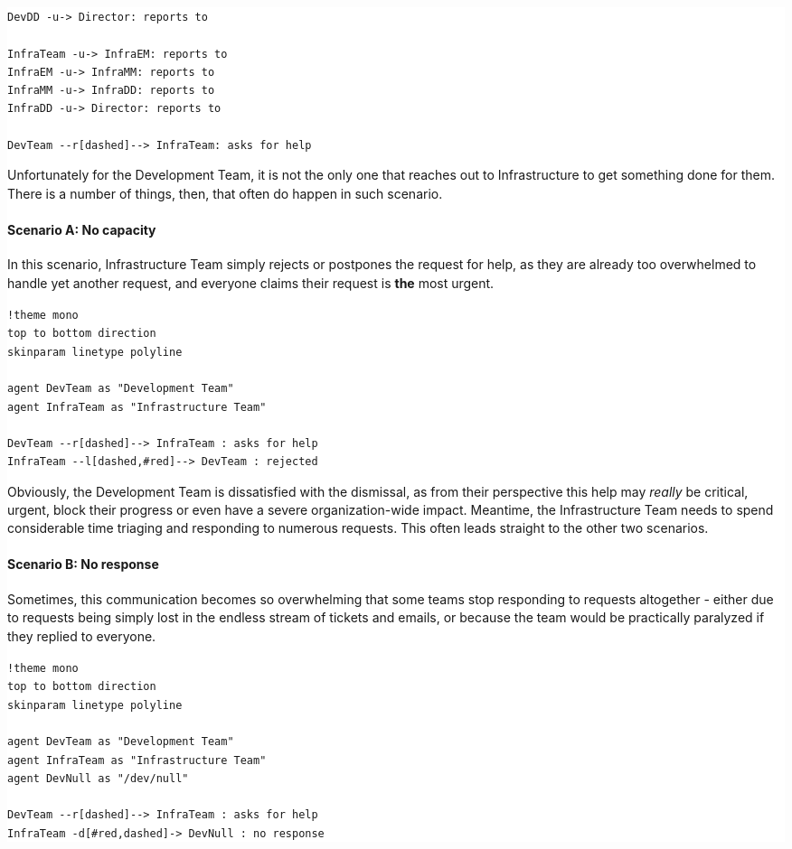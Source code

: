 ```plantuml!
DevDD -u-> Director: reports to

InfraTeam -u-> InfraEM: reports to
InfraEM -u-> InfraMM: reports to
InfraMM -u-> InfraDD: reports to
InfraDD -u-> Director: reports to

DevTeam --r[dashed]--> InfraTeam: asks for help
```

Unfortunately for the Development Team, it is not the only one that reaches out to Infrastructure to get something done for them. There is a number of things, then, that often do happen in such scenario.

#### Scenario A: No capacity

In this scenario, Infrastructure Team simply rejects or postpones the request for help, as they are already too overwhelmed to handle yet another request, and everyone claims their request is __the__ most urgent.

```plantuml!
!theme mono
top to bottom direction
skinparam linetype polyline

agent DevTeam as "Development Team"
agent InfraTeam as "Infrastructure Team"

DevTeam --r[dashed]--> InfraTeam : asks for help
InfraTeam --l[dashed,#red]--> DevTeam : rejected
```

Obviously, the Development Team is dissatisfied with the dismissal, as from their perspective this help may _really_ be critical, urgent, block their progress or even have a severe organization-wide impact. Meantime, the Infrastructure Team needs to spend considerable time triaging and responding to numerous requests. This often leads straight to the other two scenarios.

#### Scenario B: No response

Sometimes, this communication becomes so overwhelming that some teams stop responding to requests altogether - either due to requests being simply lost in the endless stream of tickets and emails, or because the team would be practically paralyzed if they replied to everyone.

```plantuml!
!theme mono
top to bottom direction
skinparam linetype polyline

agent DevTeam as "Development Team"
agent InfraTeam as "Infrastructure Team"
agent DevNull as "/dev/null"

DevTeam --r[dashed]--> InfraTeam : asks for help
InfraTeam -d[#red,dashed]-> DevNull : no response
```
